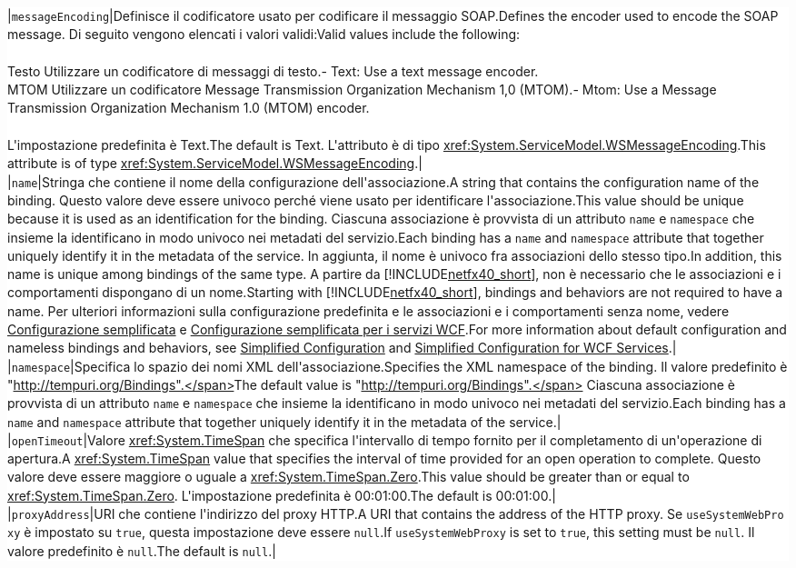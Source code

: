 |`messageEncoding`|<span data-ttu-id="c413e-144">Definisce il codificatore usato per codificare il messaggio SOAP.</span><span class="sxs-lookup"><span data-stu-id="c413e-144">Defines the encoder used to encode the SOAP message.</span></span> <span data-ttu-id="c413e-145">Di seguito vengono elencati i valori validi:</span><span class="sxs-lookup"><span data-stu-id="c413e-145">Valid values include the following:</span></span><br /><br /> <span data-ttu-id="c413e-146">Testo Utilizzare un codificatore di messaggi di testo.</span><span class="sxs-lookup"><span data-stu-id="c413e-146">-   Text: Use a text message encoder.</span></span><br /><span data-ttu-id="c413e-147">MTOM Utilizzare un codificatore Message Transmission Organization Mechanism 1,0 (MTOM).</span><span class="sxs-lookup"><span data-stu-id="c413e-147">-   Mtom: Use a Message Transmission Organization Mechanism 1.0 (MTOM) encoder.</span></span><br /><br /> <span data-ttu-id="c413e-148">L'impostazione predefinita è Text.</span><span class="sxs-lookup"><span data-stu-id="c413e-148">The default is Text.</span></span> <span data-ttu-id="c413e-149">L'attributo è di tipo <xref:System.ServiceModel.WSMessageEncoding>.</span><span class="sxs-lookup"><span data-stu-id="c413e-149">This attribute is of type <xref:System.ServiceModel.WSMessageEncoding>.</span></span>|  
|`name`|<span data-ttu-id="c413e-150">Stringa che contiene il nome della configurazione dell'associazione.</span><span class="sxs-lookup"><span data-stu-id="c413e-150">A string that contains the configuration name of the binding.</span></span> <span data-ttu-id="c413e-151">Questo valore deve essere univoco perché viene usato per identificare l'associazione.</span><span class="sxs-lookup"><span data-stu-id="c413e-151">This value should be unique because it is used as an identification for the binding.</span></span> <span data-ttu-id="c413e-152">Ciascuna associazione è provvista di un attributo `name` e `namespace` che insieme la identificano in modo univoco nei metadati del servizio.</span><span class="sxs-lookup"><span data-stu-id="c413e-152">Each binding has a `name` and `namespace` attribute that together uniquely identify it in the metadata of the service.</span></span> <span data-ttu-id="c413e-153">In aggiunta, il nome è univoco fra associazioni dello stesso tipo.</span><span class="sxs-lookup"><span data-stu-id="c413e-153">In addition, this name is unique among bindings of the same type.</span></span> <span data-ttu-id="c413e-154">A partire da [!INCLUDE[netfx40_short](../../../../../includes/netfx40-short-md.md)], non è necessario che le associazioni e i comportamenti dispongano di un nome.</span><span class="sxs-lookup"><span data-stu-id="c413e-154">Starting with [!INCLUDE[netfx40_short](../../../../../includes/netfx40-short-md.md)], bindings and behaviors are not required to have a name.</span></span> <span data-ttu-id="c413e-155">Per ulteriori informazioni sulla configurazione predefinita e le associazioni e i comportamenti senza nome, vedere [Configurazione semplificata](../../../wcf/simplified-configuration.md) e [Configurazione semplificata per i servizi WCF](../../../wcf/samples/simplified-configuration-for-wcf-services.md).</span><span class="sxs-lookup"><span data-stu-id="c413e-155">For more information about default configuration and nameless bindings and behaviors, see [Simplified Configuration](../../../wcf/simplified-configuration.md) and [Simplified Configuration for WCF Services](../../../wcf/samples/simplified-configuration-for-wcf-services.md).</span></span>|  
|`namespace`|<span data-ttu-id="c413e-156">Specifica lo spazio dei nomi XML dell'associazione.</span><span class="sxs-lookup"><span data-stu-id="c413e-156">Specifies the XML namespace of the binding.</span></span> <span data-ttu-id="c413e-157">Il valore predefinito è "http://tempuri.org/Bindings".</span><span class="sxs-lookup"><span data-stu-id="c413e-157">The default value is "http://tempuri.org/Bindings".</span></span> <span data-ttu-id="c413e-158">Ciascuna associazione è provvista di un attributo `name` e `namespace` che insieme la identificano in modo univoco nei metadati del servizio.</span><span class="sxs-lookup"><span data-stu-id="c413e-158">Each binding has a `name` and `namespace` attribute that together uniquely identify it in the metadata of the service.</span></span>|  
|`openTimeout`|<span data-ttu-id="c413e-159">Valore <xref:System.TimeSpan> che specifica l'intervallo di tempo fornito per il completamento di un'operazione di apertura.</span><span class="sxs-lookup"><span data-stu-id="c413e-159">A <xref:System.TimeSpan> value that specifies the interval of time provided for an open operation to complete.</span></span> <span data-ttu-id="c413e-160">Questo valore deve essere maggiore o uguale a <xref:System.TimeSpan.Zero>.</span><span class="sxs-lookup"><span data-stu-id="c413e-160">This value should be greater than or equal to <xref:System.TimeSpan.Zero>.</span></span> <span data-ttu-id="c413e-161">L'impostazione predefinita è 00:01:00.</span><span class="sxs-lookup"><span data-stu-id="c413e-161">The default is 00:01:00.</span></span>|  
|`proxyAddress`|<span data-ttu-id="c413e-162">URI che contiene l'indirizzo del proxy HTTP.</span><span class="sxs-lookup"><span data-stu-id="c413e-162">A URI that contains the address of the HTTP proxy.</span></span> <span data-ttu-id="c413e-163">Se `useSystemWebProxy` è impostato su `true`, questa impostazione deve essere `null`.</span><span class="sxs-lookup"><span data-stu-id="c413e-163">If `useSystemWebProxy` is set to `true`, this setting must be `null`.</span></span> <span data-ttu-id="c413e-164">Il valore predefinito è `null`.</span><span class="sxs-lookup"><span data-stu-id="c413e-164">The default is `null`.</span></span>|  